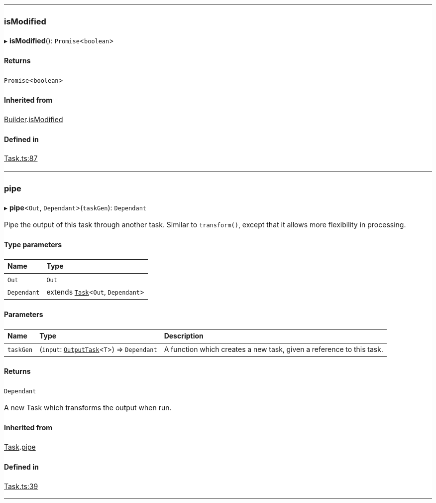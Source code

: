 ___

### isModified

▸ **isModified**(): `Promise`<`boolean`\>

#### Returns

`Promise`<`boolean`\>

#### Inherited from

[Builder](index.Builder.md).[isModified](index.Builder.md#ismodified)

#### Defined in

[Task.ts:87](https://github.com/viridia/overrun/blob/2973034/src/Task.ts#L87)

___

### pipe

▸ **pipe**<`Out`, `Dependant`\>(`taskGen`): `Dependant`

Pipe the output of this task through another task. Similar to `transform()`, except that
it allows more flexibility in processing.

#### Type parameters

| Name | Type |
| :------ | :------ |
| `Out` | `Out` |
| `Dependant` | extends [`Task`](index.Task.md)<`Out`, `Dependant`\> |

#### Parameters

| Name | Type | Description |
| :------ | :------ | :------ |
| `taskGen` | (`input`: [`OutputTask`](index.OutputTask.md)<`T`\>) => `Dependant` | A function which creates a new task, given a reference to this task. |

#### Returns

`Dependant`

A new Task which transforms the output when run.

#### Inherited from

[Task](index.Task.md).[pipe](index.Task.md#pipe)

#### Defined in

[Task.ts:39](https://github.com/viridia/overrun/blob/2973034/src/Task.ts#L39)

___
